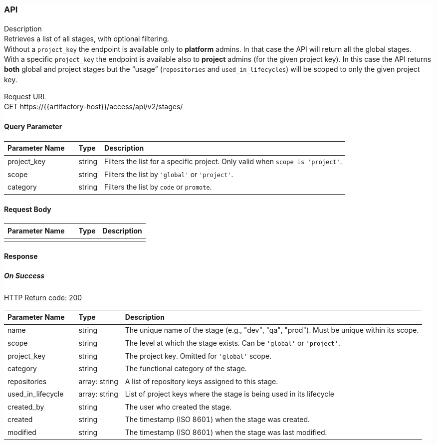 ### API

Description  
Retrieves a list of all stages, with optional filtering.  
Without a `project_key` the endpoint is available only to **platform** admins. In that case the API will return all the global stages.  
With a specific `project_key` the endpoint is available also to **project** admins (for the given project key). In this case the API returns **both** global and project stages but the “usage” (`repositories` and `used_in_lifecycles`) will be scoped to only the given project key.

Request URL  
GET https://{{artifactory-host}}/access/api/v2/stages/

#### Query Parameter

| Parameter Name |  | Type | Description |
| :---- | ----- | :---- | :---- |
| project\_key |  | string | Filters the list for a specific project. Only valid when `scope is 'project'`. |
| scope |  | string | Filters the list by `'global'` or `'project'`. |
| category |  | string | Filters the list by `code` or `promote`. |

#### Request Body

| Parameter Name |  | Type | Description |
| :---- | ----- | :---- | :---- |
|  |  |  |  |

#### Response

##### On Success 

HTTP Return code: 200

| Parameter Name |  | Type | Description |
| :---- | ----- | :---- | :---- |
| name |  | string | The unique name of the stage (e.g., "dev", "qa", "prod"). Must be unique within its scope. |
| scope |  | string | The level at which the stage exists. Can be `'global'` or `'project'`. |
| project\_key |  | string | The project key. Omitted for `'global'` scope. |
| category |  | string | The functional category of the stage. |
| repositories |  | array: string | A list of repository keys assigned to this stage. |
| used\_in\_lifecycle |  | array: string | List of project keys where the stage is being used in its lifecycle |
| created\_by |  | string | The user who created the stage. |
| created |  | string | The timestamp (ISO 8601\) when the stage was created. |
| modified |  | string | The timestamp (ISO 8601\) when the stage was last modified. |
